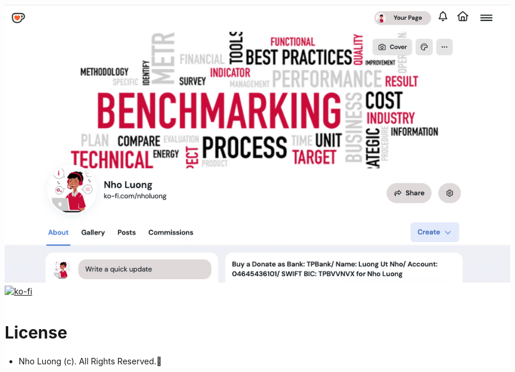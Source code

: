 ![](Donate.jpg)
[![ko-fi](https://ko-fi.com/img/githubbutton_sm.svg)](https://ko-fi.com/nholuong)

# License
* Nho Luong (c). All Rights Reserved.🌟
